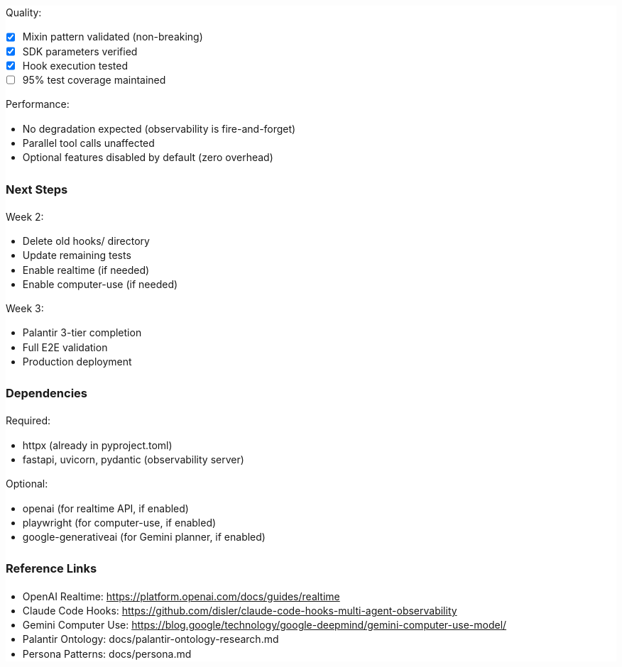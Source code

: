 Quality:
- [x] Mixin pattern validated (non-breaking)
- [x] SDK parameters verified
- [x] Hook execution tested
- [ ] 95% test coverage maintained

Performance:
- No degradation expected (observability is fire-and-forget)
- Parallel tool calls unaffected
- Optional features disabled by default (zero overhead)

### Next Steps

Week 2:
- Delete old hooks/ directory
- Update remaining tests
- Enable realtime (if needed)
- Enable computer-use (if needed)

Week 3:
- Palantir 3-tier completion
- Full E2E validation
- Production deployment

### Dependencies

Required:
- httpx (already in pyproject.toml)
- fastapi, uvicorn, pydantic (observability server)

Optional:
- openai (for realtime API, if enabled)
- playwright (for computer-use, if enabled)
- google-generativeai (for Gemini planner, if enabled)

### Reference Links

- OpenAI Realtime: https://platform.openai.com/docs/guides/realtime
- Claude Code Hooks: https://github.com/disler/claude-code-hooks-multi-agent-observability
- Gemini Computer Use: https://blog.google/technology/google-deepmind/gemini-computer-use-model/
- Palantir Ontology: docs/palantir-ontology-research.md
- Persona Patterns: docs/persona.md

